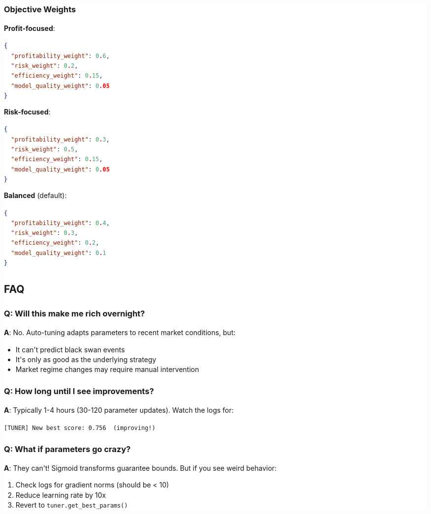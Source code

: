 ### Objective Weights

**Profit-focused**:
```json
{
  "profitability_weight": 0.6,
  "risk_weight": 0.2,
  "efficiency_weight": 0.15,
  "model_quality_weight": 0.05
}
```

**Risk-focused**:
```json
{
  "profitability_weight": 0.3,
  "risk_weight": 0.5,
  "efficiency_weight": 0.15,
  "model_quality_weight": 0.05
}
```

**Balanced** (default):
```json
{
  "profitability_weight": 0.4,
  "risk_weight": 0.3,
  "efficiency_weight": 0.2,
  "model_quality_weight": 0.1
}
```

## FAQ

### Q: Will this make me rich overnight?

**A**: No. Auto-tuning adapts parameters to recent market conditions, but:
- It can't predict black swan events
- It's only as good as the underlying strategy
- Market regime changes may require manual intervention

### Q: How long until I see improvements?

**A**: Typically 1-4 hours (30-120 parameter updates). Watch the logs for:
```
[TUNER] New best score: 0.756  (improving!)
```

### Q: What if parameters go crazy?

**A**: They can't! Sigmoid transforms guarantee bounds. But if you see weird behavior:
1. Check logs for gradient norms (should be < 10)
2. Reduce learning rate by 10x
3. Revert to `tuner.get_best_params()`
